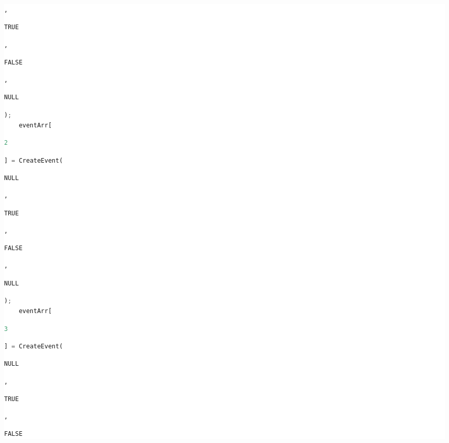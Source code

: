 ```python
,
```
```python
TRUE
```
```python
,
```
```python
FALSE
```
```python
,
```
```python
NULL
```
```python
);
    eventArr[
```
```python
2
```
```python
] = CreateEvent(
```
```python
NULL
```
```python
,
```
```python
TRUE
```
```python
,
```
```python
FALSE
```
```python
,
```
```python
NULL
```
```python
);
    eventArr[
```
```python
3
```
```python
] = CreateEvent(
```
```python
NULL
```
```python
,
```
```python
TRUE
```
```python
,
```
```python
FALSE
```